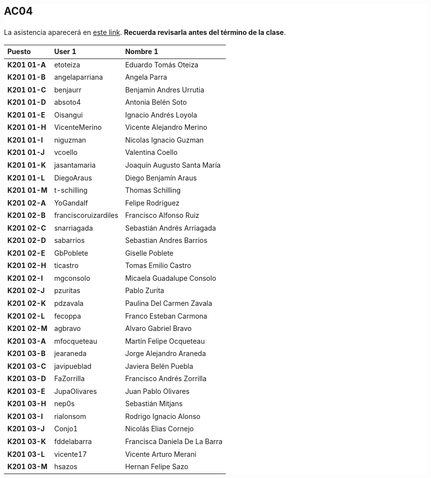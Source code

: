 ## AC04

La asistencia aparecerá en [este link](https://docs.google.com/spreadsheets/d/1Pv3c2k0FND8V70KTZMAk7sIY4WkUYq6cHF0rWMJHlRI/edit#gid=0). **Recuerda revisarla antes del término de la clase**.

| Puesto | User 1 | Nombre 1 |
|:-------|:-------|:---------|
|**K201 01-A**|etoteiza|Eduardo Tomás Oteiza|
|**K201 01-B**|angelaparriana|Angela Parra|
|**K201 01-C**|benjaurr|Benjamin Andres Urrutia|
|**K201 01-D**|absoto4|Antonia Belén Soto|
|**K201 01-E**|Oisangui|Ignacio Andrés Loyola|
|**K201 01-H**|VicenteMerino|Vicente Alejandro Merino|
|**K201 01-I**|niguzman|Nicolas Ignacio Guzman|
|**K201 01-J**|vcoello|Valentina Coello|
|**K201 01-K**|jasantamaria|Joaquín Augusto Santa María|
|**K201 01-L**|DiegoAraus|Diego Benjamín Araus|
|**K201 01-M**|t-schilling|Thomas Schilling|
|**K201 02-A**|YoGandalf|Felipe Rodríguez|
|**K201 02-B**|franciscoruizardiles|Francisco Alfonso Ruiz|
|**K201 02-C**|snarriagada|Sebastián Andrés Arriagada|
|**K201 02-D**|sabarrios|Sebastian Andres Barrios|
|**K201 02-E**|GbPoblete|Giselle Poblete|
|**K201 02-H**|ticastro|Tomas Emilio Castro|
|**K201 02-I**|mgconsolo|Micaela Guadalupe Consolo|
|**K201 02-J**|pzuritas|Pablo Zurita|
|**K201 02-K**|pdzavala|Paulina Del Carmen Zavala|
|**K201 02-L**|fecoppa|Franco Esteban Carmona|
|**K201 02-M**|agbravo|Alvaro Gabriel Bravo|
|**K201 03-A**|mfocqueteau|Martín Felipe Ocqueteau|
|**K201 03-B**|jearaneda|Jorge Alejandro Araneda|
|**K201 03-C**|javipueblad|Javiera Belén Puebla|
|**K201 03-D**|FaZorrilla|Francisco Andrés Zorrilla|
|**K201 03-E**|JupaOlivares|Juan Pablo Olivares|
|**K201 03-H**|nep0s|Sebastián Mitjans|
|**K201 03-I**|rialonsom|Rodrigo Ignacio Alonso|
|**K201 03-J**|Conjo1|Nicolás Elias Cornejo|
|**K201 03-K**|fddelabarra|Francisca Daniela De La Barra|
|**K201 03-L**|vicente17|Vicente Arturo Merani|
|**K201 03-M**|hsazos|Hernan Felipe Sazo|